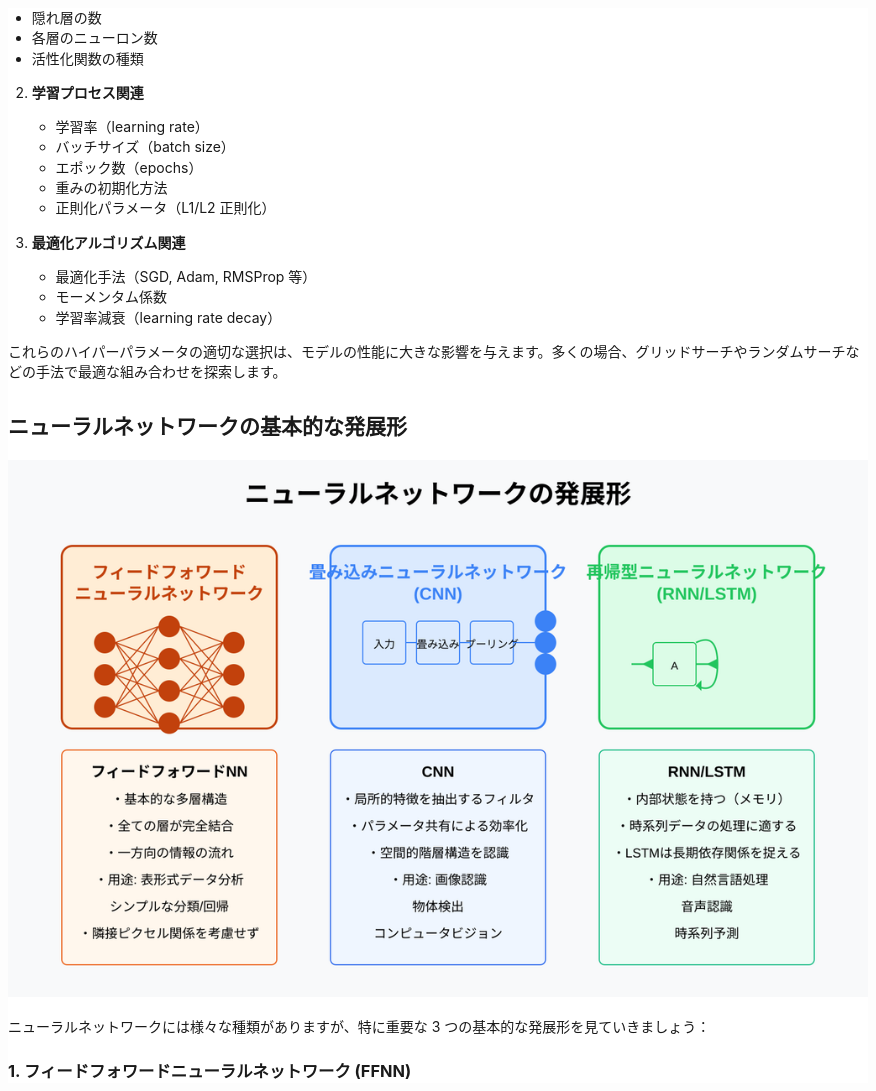    - 隠れ層の数
   - 各層のニューロン数
   - 活性化関数の種類

2. **学習プロセス関連**

   - 学習率（learning rate）
   - バッチサイズ（batch size）
   - エポック数（epochs）
   - 重みの初期化方法
   - 正則化パラメータ（L1/L2 正則化）

3. **最適化アルゴリズム関連**
   - 最適化手法（SGD, Adam, RMSProp 等）
   - モーメンタム係数
   - 学習率減衰（learning rate decay）

これらのハイパーパラメータの適切な選択は、モデルの性能に大きな影響を与えます。多くの場合、グリッドサーチやランダムサーチなどの手法で最適な組み合わせを探索します。

## ニューラルネットワークの基本的な発展形

![neural-network-types.svg](./neural-network-types.svg)

ニューラルネットワークには様々な種類がありますが、特に重要な 3 つの基本的な発展形を見ていきましょう：

### 1. フィードフォワードニューラルネットワーク (FFNN)
